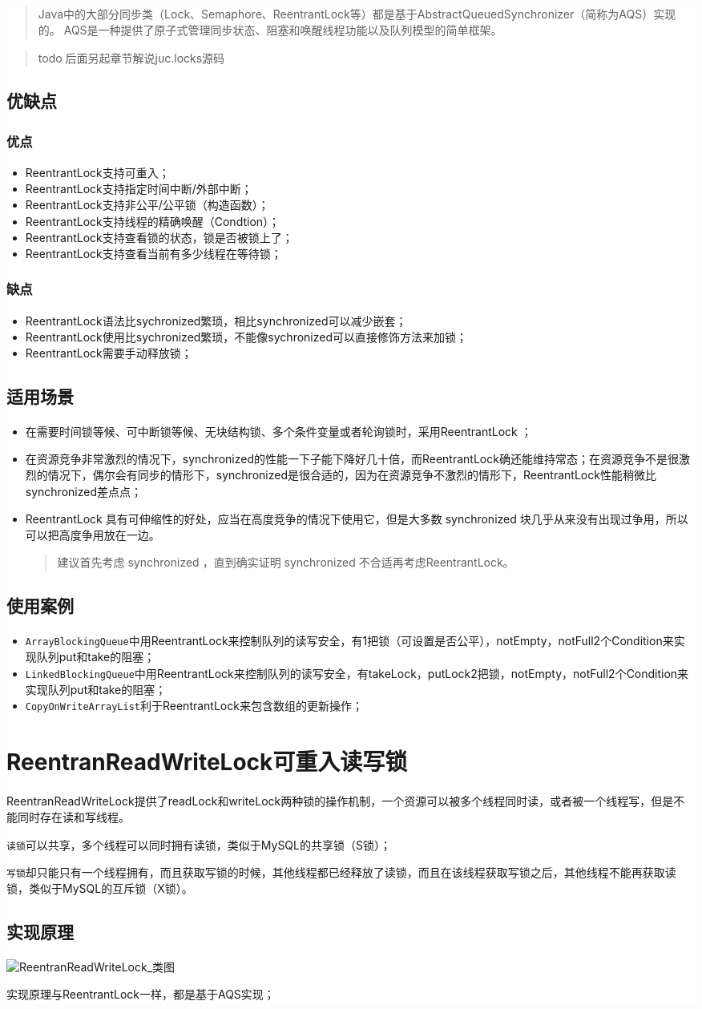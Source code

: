 >Java中的大部分同步类（Lock、Semaphore、ReentrantLock等）都是基于AbstractQueuedSynchronizer（简称为AQS）实现的。
AQS是一种提供了原子式管理同步状态、阻塞和唤醒线程功能以及队列模型的简单框架。

>todo 后面另起章节解说juc.locks源码

## 优缺点
### 优点
* ReentrantLock支持可重入；
* ReentrantLock支持指定时间中断/外部中断；
* ReentrantLock支持非公平/公平锁（构造函数）；
* ReentrantLock支持线程的精确唤醒（Condtion）；
* ReentrantLock支持查看锁的状态，锁是否被锁上了；
* ReentrantLock支持查看当前有多少线程在等待锁；

### 缺点
* ReentrantLock语法比sychronized繁琐，相比synchronized可以减少嵌套；
* ReentrantLock使用比sychronized繁琐，不能像sychronized可以直接修饰方法来加锁；
* ReentrantLock需要手动释放锁；

## 适用场景

* 在需要时间锁等候、可中断锁等候、无块结构锁、多个条件变量或者轮询锁时，采用ReentrantLock ；

* 在资源竞争非常激烈的情况下，synchronized的性能一下子能下降好几十倍，而ReentrantLock确还能维持常态；在资源竞争不是很激烈的情况下，偶尔会有同步的情形下，synchronized是很合适的，因为在资源竞争不激烈的情形下，ReentrantLock性能稍微比synchronized差点点；

* ReentrantLock 具有可伸缩性的好处，应当在高度竞争的情况下使用它，但是大多数 synchronized 块几乎从来没有出现过争用，所以可以把高度争用放在一边。

  > 建议首先考虑 synchronized ，直到确实证明 synchronized 不合适再考虑ReentrantLock。

## 使用案例
* `ArrayBlockingQueue`中用ReentrantLock来控制队列的读写安全，有1把锁（可设置是否公平），notEmpty，notFull2个Condition来实现队列put和take的阻塞；
* `LinkedBlockingQueue`中用ReentrantLock来控制队列的读写安全，有takeLock，putLock2把锁，notEmpty，notFull2个Condition来实现队列put和take的阻塞；
* `CopyOnWriteArrayList`利于ReentrantLock来包含数组的更新操作；

# ReentranReadWriteLock可重入读写锁
ReentranReadWriteLock提供了readLock和writeLock两种锁的操作机制，一个资源可以被多个线程同时读，或者被一个线程写，但是不能同时存在读和写线程。

`读锁`可以共享，多个线程可以同时拥有读锁，类似于MySQL的共享锁（S锁）；

`写锁`却只能只有一个线程拥有，而且获取写锁的时候，其他线程都已经释放了读锁，而且在该线程获取写锁之后，其他线程不能再获取读锁，类似于MySQL的互斥锁（X锁）。

## 实现原理

![ReentranReadWriteLock_类图](ReentrantLock_classmap.jpg)

实现原理与ReentrantLock一样，都是基于AQS实现；

